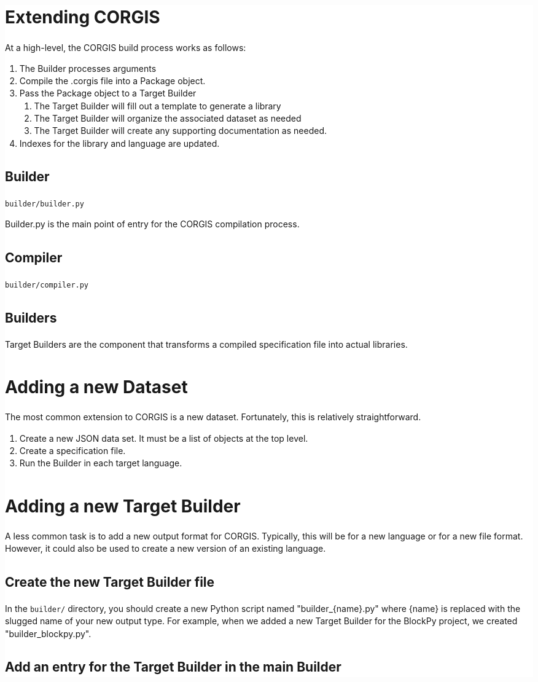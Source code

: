 # Extending CORGIS

At a high-level, the CORGIS build process works as follows:

1. The Builder processes arguments
1. Compile the .corgis file into a Package object.
2. Pass the Package object to a Target Builder
    1. The Target Builder will fill out a template to generate a library
    2. The Target Builder will organize the associated dataset as needed
    3. The Target Builder will create any supporting documentation as needed.
3. Indexes for the library and language are updated.
    
## Builder

    builder/builder.py
    
Builder.py is the main point of entry for the CORGIS compilation process.

## Compiler

    builder/compiler.py

## Builders

Target Builders are the component that transforms a compiled specification file into actual libraries.

# Adding a new Dataset

The most common extension to CORGIS is a new dataset. Fortunately, this is relatively straightforward.

1. Create a new JSON data set. It must be a list of objects at the top level.
2. Create a specification file.
3. Run the Builder in each target language.

# Adding a new Target Builder

A less common task is to add a new output format for CORGIS. Typically, this will be for a new language or for a new file format. However, it could also be used to create a new version of an existing language.

## Create the new Target Builder file

In the `builder/` directory, you should create a new Python script named "builder_{name}.py" where {name} is replaced with the slugged name of your new output type. For example, when we added a new Target Builder for the BlockPy project, we created "builder_blockpy.py".

## Add an entry for the Target Builder in the main Builder

